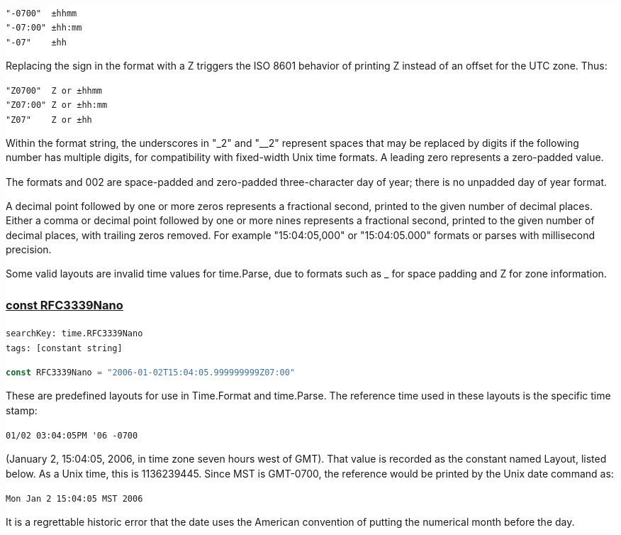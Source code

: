 ```
"-0700"  ±hhmm
"-07:00" ±hh:mm
"-07"    ±hh

```
Replacing the sign in the format with a Z triggers the ISO 8601 behavior of printing Z instead of an offset for the UTC zone. Thus: 

```
"Z0700"  Z or ±hhmm
"Z07:00" Z or ±hh:mm
"Z07"    Z or ±hh

```
Within the format string, the underscores in "_2" and "__2" represent spaces that may be replaced by digits if the following number has multiple digits, for compatibility with fixed-width Unix time formats. A leading zero represents a zero-padded value. 

The formats  and 002 are space-padded and zero-padded three-character day of year; there is no unpadded day of year format. 

A decimal point followed by one or more zeros represents a fractional second, printed to the given number of decimal places. Either a comma or decimal point followed by one or more nines represents a fractional second, printed to the given number of decimal places, with trailing zeros removed. For example "15:04:05,000" or "15:04:05.000" formats or parses with millisecond precision. 

Some valid layouts are invalid time values for time.Parse, due to formats such as _ for space padding and Z for zone information. 

### <a id="RFC3339Nano" href="#RFC3339Nano">const RFC3339Nano</a>

```
searchKey: time.RFC3339Nano
tags: [constant string]
```

```Go
const RFC3339Nano = "2006-01-02T15:04:05.999999999Z07:00"
```

These are predefined layouts for use in Time.Format and time.Parse. The reference time used in these layouts is the specific time stamp: 

```
01/02 03:04:05PM '06 -0700

```
(January 2, 15:04:05, 2006, in time zone seven hours west of GMT). That value is recorded as the constant named Layout, listed below. As a Unix time, this is 1136239445. Since MST is GMT-0700, the reference would be printed by the Unix date command as: 

```
Mon Jan 2 15:04:05 MST 2006

```
It is a regrettable historic error that the date uses the American convention of putting the numerical month before the day. 
